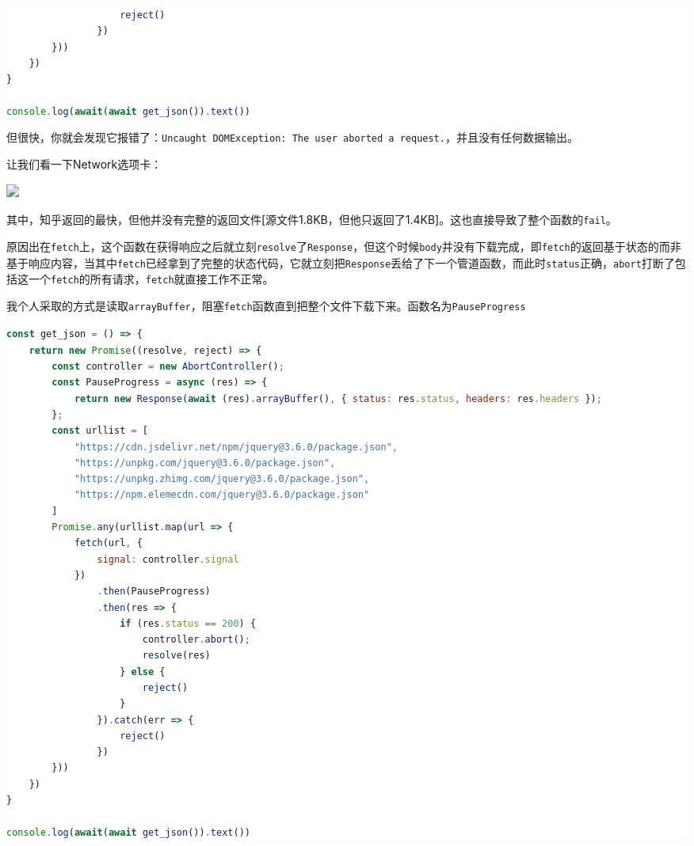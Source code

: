 ```js
                    reject()
                })
        }))
    })
}

console.log(await(await get_json()).text())
```

但很快，你就会发现它报错了：`Uncaught DOMException: The user aborted a request.`，并且没有任何数据输出。

让我们看一下Network选项卡：

![](https://npm.elemecdn.com/chenyfan-os@0.0.0-r7/4.png)


其中，知乎返回的最快，但他并没有完整的返回文件[源文件1.8KB，但他只返回了1.4KB]。这也直接导致了整个函数的`fail`。

原因出在`fetch`上，这个函数在获得响应之后就立刻`resolve`了`Response`，但这个时候`body`并没有下载完成，即`fetch`的返回基于状态的而非基于响应内容，当其中`fetch`已经拿到了完整的状态代码，它就立刻把`Response`丢给了下一个管道函数，而此时`status`正确，`abort`打断了包括这一个`fetch`的所有请求，`fetch`就直接工作不正常。
 
我个人采取的方式是读取`arrayBuffer`，阻塞`fetch`函数直到把整个文件下载下来。函数名为`PauseProgress`

```js
const get_json = () => {
    return new Promise((resolve, reject) => {
        const controller = new AbortController();
        const PauseProgress = async (res) => {
            return new Response(await (res).arrayBuffer(), { status: res.status, headers: res.headers });
        };
        const urllist = [
            "https://cdn.jsdelivr.net/npm/jquery@3.6.0/package.json",
            "https://unpkg.com/jquery@3.6.0/package.json",
            "https://unpkg.zhimg.com/jquery@3.6.0/package.json",
            "https://npm.elemecdn.com/jquery@3.6.0/package.json"
        ]
        Promise.any(urllist.map(url => {
            fetch(url, {
                signal: controller.signal
            })
                .then(PauseProgress)
                .then(res => {
                    if (res.status == 200) {
                        controller.abort();
                        resolve(res)
                    } else {
                        reject()
                    }
                }).catch(err => {
                    reject()
                })
        }))
    })
}

console.log(await(await get_json()).text())
```
